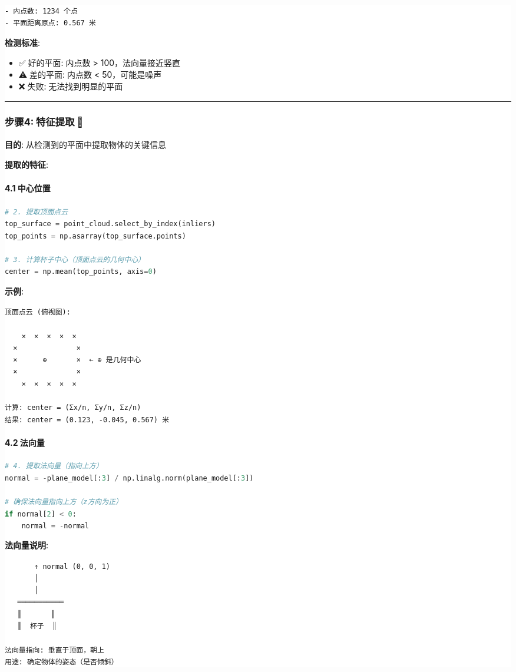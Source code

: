 ```
- 内点数: 1234 个点
- 平面距离原点: 0.567 米
```

**检测标准**:
- ✅ 好的平面: 内点数 > 100，法向量接近竖直
- ⚠️ 差的平面: 内点数 < 50，可能是噪声
- ❌ 失败: 无法找到明显的平面

---

### 步骤4: 特征提取 🎯

**目的**: 从检测到的平面中提取物体的关键信息

**提取的特征**:

#### 4.1 中心位置
```python
# 2. 提取顶面点云
top_surface = point_cloud.select_by_index(inliers)
top_points = np.asarray(top_surface.points)

# 3. 计算杯子中心（顶面点云的几何中心）
center = np.mean(top_points, axis=0)
```

**示例**:
```
顶面点云 (俯视图):

    ×  ×  ×  ×  ×
  ×              ×
  ×      ⊕       ×  ← ⊕ 是几何中心
  ×              ×
    ×  ×  ×  ×  ×

计算: center = (Σx/n, Σy/n, Σz/n)
结果: center = (0.123, -0.045, 0.567) 米
```

#### 4.2 法向量
```python
# 4. 提取法向量（指向上方）
normal = -plane_model[:3] / np.linalg.norm(plane_model[:3])

# 确保法向量指向上方（z方向为正）
if normal[2] < 0:
    normal = -normal
```

**法向量说明**:
```
       ↑ normal (0, 0, 1)
       │
       │
   ═══════════
   ║       ║
   ║  杯子  ║
   
法向量指向: 垂直于顶面，朝上
用途: 确定物体的姿态（是否倾斜）
```
